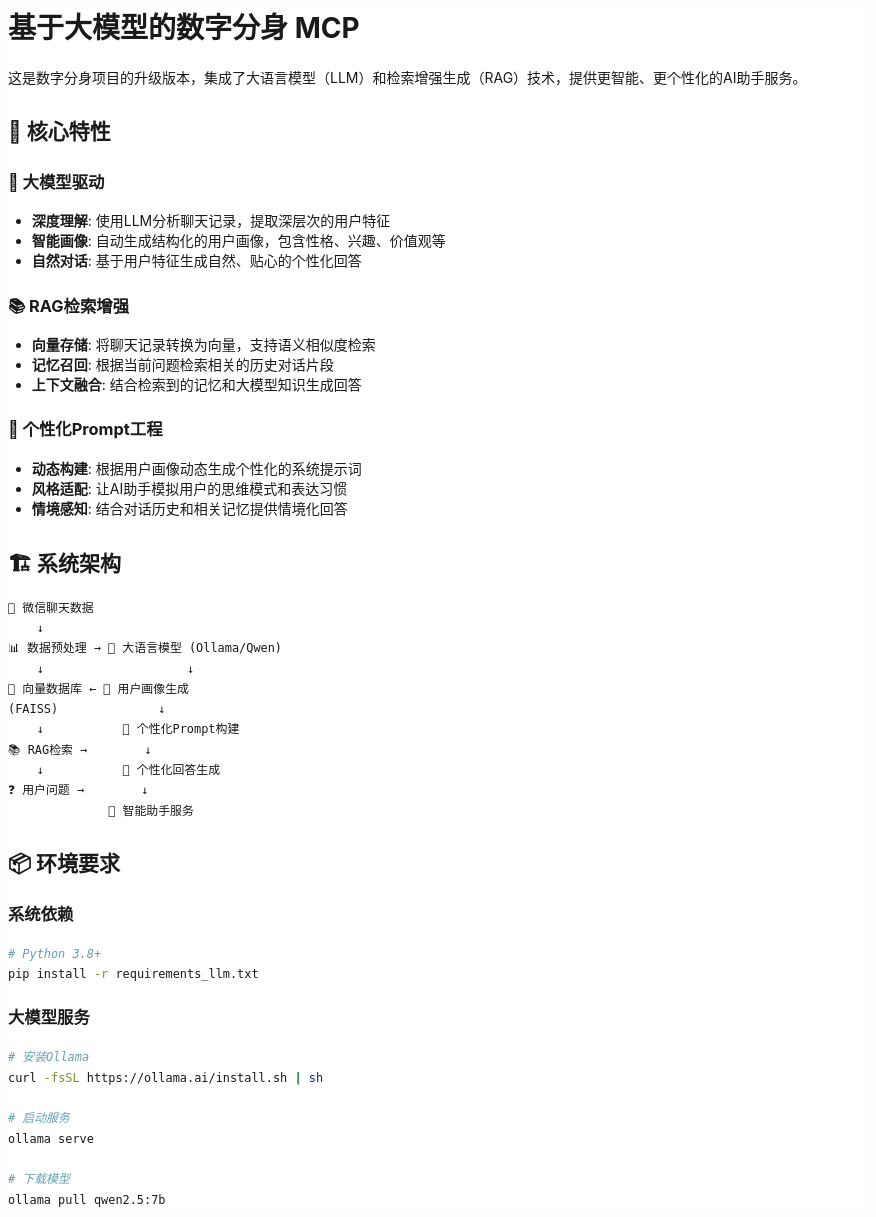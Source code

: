 # 基于大模型的数字分身 MCP

这是数字分身项目的升级版本，集成了大语言模型（LLM）和检索增强生成（RAG）技术，提供更智能、更个性化的AI助手服务。

## 🚀 核心特性

### 🧠 大模型驱动
- **深度理解**: 使用LLM分析聊天记录，提取深层次的用户特征
- **智能画像**: 自动生成结构化的用户画像，包含性格、兴趣、价值观等
- **自然对话**: 基于用户特征生成自然、贴心的个性化回答

### 📚 RAG检索增强
- **向量存储**: 将聊天记录转换为向量，支持语义相似度检索
- **记忆召回**: 根据当前问题检索相关的历史对话片段
- **上下文融合**: 结合检索到的记忆和大模型知识生成回答

### 🎯 个性化Prompt工程
- **动态构建**: 根据用户画像动态生成个性化的系统提示词
- **风格适配**: 让AI助手模拟用户的思维模式和表达习惯
- **情境感知**: 结合对话历史和相关记忆提供情境化回答

## 🏗️ 系统架构

```
📱 微信聊天数据
    ↓
📊 数据预处理 → 🤖 大语言模型 (Ollama/Qwen)
    ↓                    ↓
💾 向量数据库 ← 🧠 用户画像生成
(FAISS)              ↓
    ↓           💭 个性化Prompt构建
📚 RAG检索 →        ↓
    ↓           🎯 个性化回答生成
❓ 用户问题 →        ↓
              💬 智能助手服务
```

## 📦 环境要求

### 系统依赖
```bash
# Python 3.8+
pip install -r requirements_llm.txt
```

### 大模型服务
```bash
# 安装Ollama
curl -fsSL https://ollama.ai/install.sh | sh

# 启动服务
ollama serve

# 下载模型
ollama pull qwen2.5:7b
```
